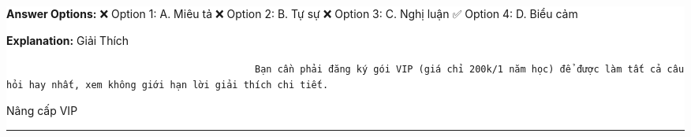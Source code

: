 **Answer Options:**
❌ Option 1: A. Miêu tả
❌ Option 2: B. Tự sự
❌ Option 3: C. Nghị luận
✅ Option 4: D. Biểu cảm

**Explanation:** Giải Thích




                                                Bạn cần phải đăng ký gói VIP (giá chỉ 200k/1 năm học) để được làm tất cả câu hỏi hay nhất, xem không giới hạn lời giải thích chi tiết.
                                            

Nâng cấp VIP

---

